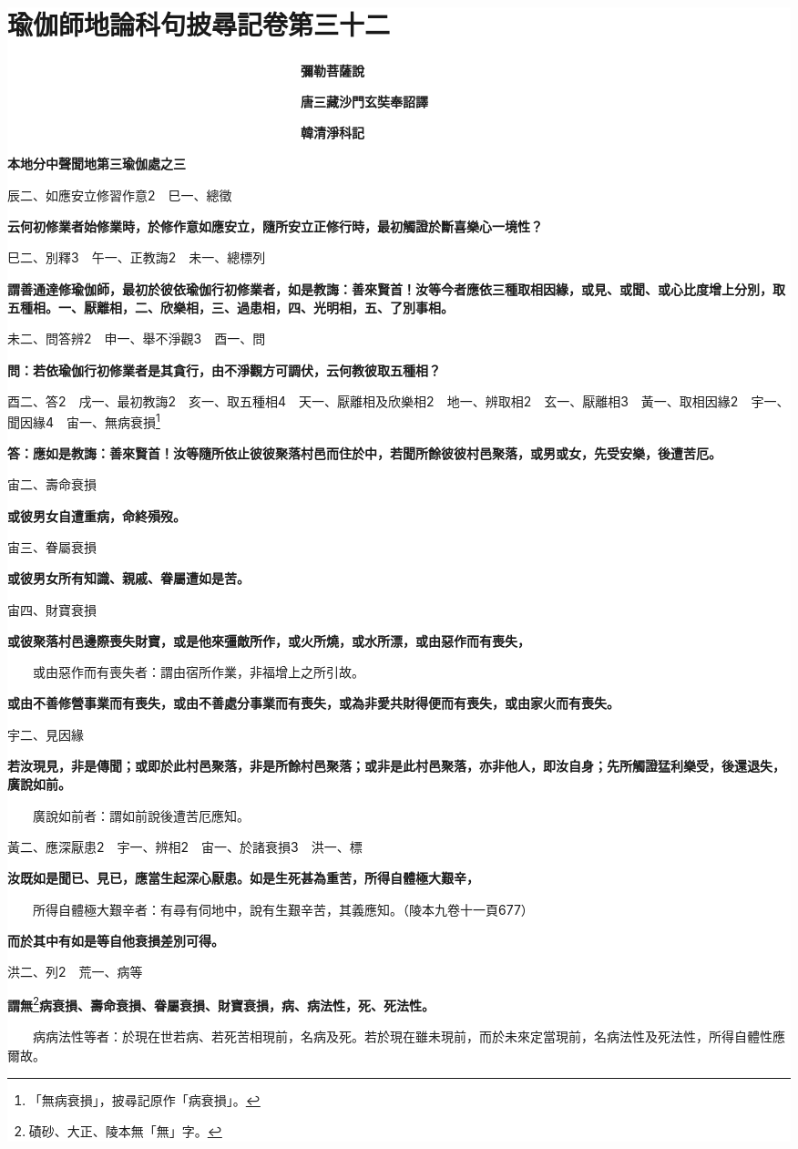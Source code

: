 # 瑜伽師地論科句披尋記卷第三十二

　　　　　　　　　　　　　　　　　　　　　　　**彌勒菩薩說**

　　　　　　　　　　　　　　　　　　　　　　　**唐三藏沙門玄奘奉詔譯**

　　　　　　　　　　　　　　　　　　　　　　　**韓清淨科記**

**本地分中聲聞地第三瑜伽處之三**

辰二、如應安立修習作意2　巳一、總徵

**云何初修業者始修業時，於修作意如應安立，隨所安立正修行時，最初觸證於斷喜樂心一境性？**

巳二、別釋3　午一、正教誨2　未一、總標列

**謂善通達修瑜伽師，最初於彼依瑜伽行初修業者，如是教誨：善來賢首！汝等今者應依三種取相因緣，或見、或聞、或心比度增上分別，取五種相。一、厭離相，二、欣樂相，三、過患相，四、光明相，五、了別事相。**

未二、問答辨2　申一、舉不淨觀3　酉一、問

**問：若依瑜伽行初修業者是其貪行，由不淨觀方可調伏，云何教彼取五種相？**

酉二、答2　戌一、最初教誨2　亥一、取五種相4　天一、厭離相及欣樂相2　地一、辨取相2　玄一、厭離相3　黃一、取相因緣2　宇一、聞因緣4　宙一、無病衰損[^1]

**答：應如是教誨：善來賢首！汝等隨所依止彼彼聚落村邑而住於中，若聞所餘彼彼村邑聚落，或男或女，先受安樂，後遭苦厄。**

宙二、壽命衰損

**或彼男女自遭重病，命終殞歿。**

宙三、眷屬衰損

**或彼男女所有知識、親戚、眷屬遭如是苦。**

宙四、財寶衰損

**或彼聚落村邑邊際喪失財寶，或是他來彊敵所作，或火所燒，或水所漂，或由惡作而有喪失，**

　　或由惡作而有喪失者：謂由宿所作業，非福增上之所引故。

**或由不善修營事業而有喪失，或由不善處分事業而有喪失，或為非愛共財得便而有喪失，或由家火而有喪失。**

宇二、見因緣

**若汝現見，非是傳聞；或即於此村邑聚落，非是所餘村邑聚落；或非是此村邑聚落，亦非他人，即汝自身；先所觸證猛利樂受，後還退失，廣說如前。**

　　廣說如前者：謂如前說後遭苦厄應知。

黃二、應深厭患2　宇一、辨相2　宙一、於諸衰損3　洪一、標

**汝既如是聞已、見已，應當生起深心厭患。如是生死甚為重苦，所得自體極大艱辛，**

　　所得自體極大艱辛者：有尋有伺地中，說有生艱辛苦，其義應知。（陵本九卷十一頁677）

**而於其中有如是等自他衰損差別可得。**

洪二、列2　荒一、病等

**謂無**[^2]**病衰損、壽命衰損、眷屬衰損、財寶衰損，病、病法性，死、死法性。**

　　病病法性等者：於現在世若病、若死苦相現前，名病及死。若於現在雖未現前，而於未來定當現前，名病法性及死法性，所得自體性應爾故。


[^1]: 「無病衰損」，披尋記原作「病衰損」。
[^2]: 磧砂、大正、陵本無「無」字。
[^3]: 「極善」，磧砂、大正、陵本作「善極」。
[^4]: 「適」，磧砂作「喜」。
[^5]: 「練」，磧砂、陵本作「鍊」。
[^6]: 「性」，大正作「住」。
[^7]: 「練」，磧砂、陵本作「鍊」。
[^8]: 「彼」，磧砂作「彼彼」。
[^9]: 「煩」，大正作「燒」。
[^10]: 「詣」，大正作「諸」。
[^11]: 「鎖」，磧砂作「瑣」。
[^12]: 「煩」，大正作「燒」。
[^13]: 「相」，磧砂作「想」。
[^14]: 「灩」，磧砂作「豔」。
[^15]: 「若」，大正作「苦」。
[^16]: 「喻」，大正作「瑜」。
[^17]: 「者」，大正作「等」。
[^18]: 「緣於」，大正作「復緣」。
[^19]: 「在」，磧砂作「有」。
[^20]: 「膿」，磧砂作「禮」。
[^21]: 「二」，磧砂作「三」。
[^22]: 「趣」，磧砂作「起」。
[^23]: 「相」，磧砂作「想」。
[^24]: 「心」，大正作「以」。
[^25]: 「將趣入時」，磧砂作「將欲趣入」。
[^26]: 「煩」，大正作「燒」。
[^27]: 「別」，磧砂作「各」。
[^28]: 磧砂、大正、陵本無「思惟」二字。
[^29]: 「由」，大正作「田」。
[^30]: 「杌」，磧砂作「杭」。
[^31]: 「進」，大正作「勤」。
[^32]: 「少」，大正作「小」。
[^33]: 「輕」，大正作「經」。
[^34]: 磧砂無「或於」二字。
[^35]: 「如」，磧砂作「以」。
[^36]: 「上」，磧砂作「長」。
[^37]: 「炎」，磧砂作「焰」。
[^38]: 「延」，磧砂、大正、陵本作「莚」。
[^39]: 「聚」，磧砂作「眾」。
[^40]: 「處」，磧砂作「受」。
[^41]: 「處」，磧砂作「受」。
[^42]: 「骨灰」，大正作「灰骨」。
[^43]: 「渺」，磧砂、大正作「眇」。
[^44]: 「外風」，大正作「風外」。
[^45]: 「相」，磧砂作「想」。
[^46]: 「內」，磧砂作「外」。
[^47]: 「上」，大正作「止」。
[^48]: 「上」，大正作「止」。
[^49]: 「豫」，磧砂作「預」。
[^50]: 「惑」，磧砂作「戒」。